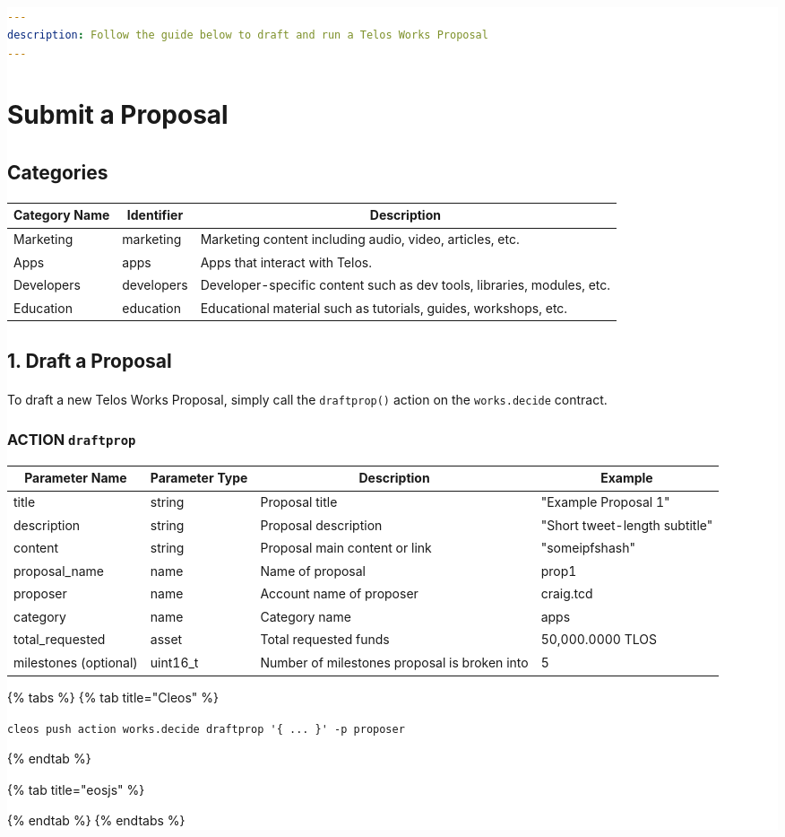 ```yaml
---
description: Follow the guide below to draft and run a Telos Works Proposal
---
```


# Submit a Proposal

## Categories

| Category Name | Identifier | Description                                                            |
| ------------- | ---------- | ---------------------------------------------------------------------- |
| Marketing     | marketing  | Marketing content including audio, video, articles, etc.               |
| Apps          | apps       | Apps that interact with Telos.                                         |
| Developers    | developers | Developer-specific content such as dev tools, libraries, modules, etc. |
| Education     | education  | Educational material such as tutorials, guides, workshops, etc.        |

## 1. Draft a Proposal

To draft a new Telos Works Proposal, simply call the `draftprop()` action on the `works.decide` contract.

### ACTION `draftprop`

| Parameter Name        | Parameter Type | Description                                  | Example                       |
| --------------------- | -------------- | -------------------------------------------- | ----------------------------- |
| title                 | string         | Proposal title                               | "Example Proposal 1"          |
| description           | string         | Proposal description                         | "Short tweet-length subtitle" |
| content               | string         | Proposal main content or link                | "someipfshash"                |
| proposal\_name        | name           | Name of proposal                             | prop1                         |
| proposer              | name           | Account name of proposer                     | craig.tcd                     |
| category              | name           | Category name                                | apps                          |
| total\_requested      | asset          | Total requested funds                        | 50,000.0000 TLOS              |
| milestones (optional) | uint16\_t      | Number of milestones proposal is broken into | 5                             |

{% tabs %}
{% tab title="Cleos" %}
```
cleos push action works.decide draftprop '{ ... }' -p proposer
```
{% endtab %}

{% tab title="eosjs" %}
```
```
{% endtab %}
{% endtabs %}

